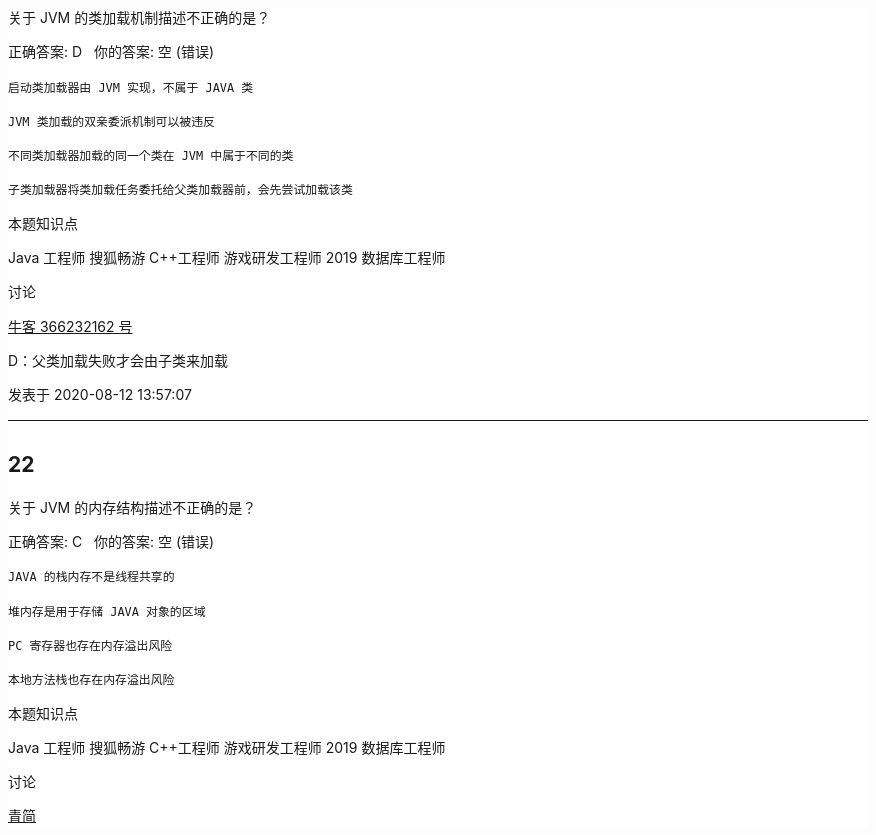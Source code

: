 关于 JVM 的类加载机制描述不正确的是？

正确答案: D   你的答案: 空 (错误)

```cpp
启动类加载器由 JVM 实现，不属于 JAVA 类
```

```cpp
JVM 类加载的双亲委派机制可以被违反
```

```cpp
不同类加载器加载的同一个类在 JVM 中属于不同的类
```

```cpp
子类加载器将类加载任务委托给父类加载器前，会先尝试加载该类
```

本题知识点

Java 工程师 搜狐畅游 C++工程师 游戏研发工程师 2019 数据库工程师

讨论

[牛客 366232162 号](https://www.nowcoder.com/profile/366232162)

D：父类加载失败才会由子类来加载

发表于 2020-08-12 13:57:07

* * *

## 22

关于 JVM 的内存结构描述不正确的是？

正确答案: C   你的答案: 空 (错误)

```cpp
JAVA 的栈内存不是线程共享的
```

```cpp
堆内存是用于存储 JAVA 对象的区域
```

```cpp
PC 寄存器也存在内存溢出风险
```

```cpp
本地方法栈也存在内存溢出风险
```

本题知识点

Java 工程师 搜狐畅游 C++工程师 游戏研发工程师 2019 数据库工程师

讨论

[青简](https://www.nowcoder.com/profile/708069809)

